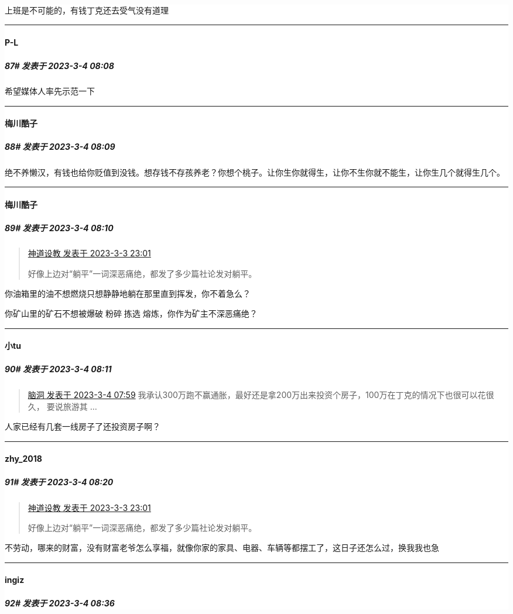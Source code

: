 上班是不可能的，有钱丁克还去受气没有道理


*****

####  P-L  
##### 87#       发表于 2023-3-4 08:08

希望媒体人率先示范一下

*****

####  梅川酷子  
##### 88#       发表于 2023-3-4 08:09

绝不养懒汉，有钱也给你贬值到没钱。想存钱不存孩养老？你想个桃子。让你生你就得生，让你不生你就不能生，让你生几个就得生几个。

*****

####  梅川酷子  
##### 89#       发表于 2023-3-4 08:10

<blockquote><a href="httphttps://bbs.saraba1st.com/2b/forum.php?mod=redirect&amp;goto=findpost&amp;pid=59957641&amp;ptid=2122372" target="_blank">神道设教 发表于 2023-3-3 23:01</a>

好像上边对“躺平”一词深恶痛绝，都发了多少篇社论发对躺平。</blockquote>
你油箱里的油不想燃烧只想静静地躺在那里直到挥发，你不着急么？

你矿山里的矿石不想被爆破 粉碎 拣选 熔炼，你作为矿主不深恶痛绝？

*****

####  小tu  
##### 90#       发表于 2023-3-4 08:11

<blockquote><a href="httphttps://bbs.saraba1st.com/2b/forum.php?mod=redirect&amp;goto=findpost&amp;pid=59959892&amp;ptid=2122372" target="_blank">脑洞 发表于 2023-3-4 07:59</a>
我承认300万跑不赢通胀，最好还是拿200万出来投资个房子，100万在丁克的情况下也很可以花很久，
要说旅游其 ...</blockquote>
人家已经有几套一线房子了还投资房子啊？


*****

####  zhy_2018  
##### 91#       发表于 2023-3-4 08:20

<blockquote><a href="httphttps://bbs.saraba1st.com/2b/forum.php?mod=redirect&amp;goto=findpost&amp;pid=59957641&amp;ptid=2122372" target="_blank">神道设教 发表于 2023-3-3 23:01</a>

好像上边对“躺平”一词深恶痛绝，都发了多少篇社论发对躺平。</blockquote>
不劳动，哪来的财富，没有财富老爷怎么享福，就像你家的家具、电器、车辆等都摆工了，这日子还怎么过，换我我也急


*****

####  ingiz  
##### 92#       发表于 2023-3-4 08:36

